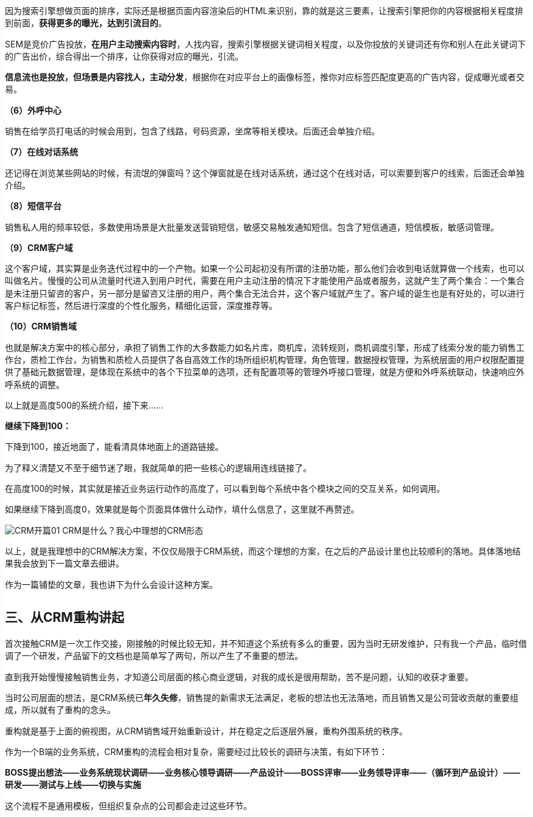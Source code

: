 因为搜索引擎想做页面的排序，实际还是根据页面内容渲染后的HTML来识别，靠的就是这三要素，让搜索引擎把你的内容根据相关程度排到前面，**获得更多的曝光，达到引流目的**。

SEM是竞价广告投放，**在用户主动搜索内容时**，人找内容，搜索引擎根据关键词相关程度，以及你投放的关键词还有你和别人在此关键词下的广告出价，综合得出一个排序，让你获得对应的曝光，引流。

**信息流也是投放，但场景是内容找人，主动分发**，根据你在对应平台上的画像标签，推你对应标签匹配度更高的广告内容，促成曝光或者交易。

**（6）外呼中心**

销售在给学员打电话的时候会用到，包含了线路，号码资源，坐席等相关模块。后面还会单独介绍。

**（7）在线对话系统**

还记得在浏览某些网站的时候，有流氓的弹窗吗？这个弹窗就是在线对话系统，通过这个在线对话，可以索要到客户的线索，后面还会单独介绍。

**（8）短信平台**

销售私人用的频率较低，多数使用场景是大批量发送营销短信，敏感交易触发通知短信。包含了短信通道，短信模板，敏感词管理。

**（9）CRM客户域**

这个客户域，其实算是业务迭代过程中的一个产物。如果一个公司起初没有所谓的注册功能，那么他们会收到电话就算做一个线索，也可以叫做名片。慢慢的公司从流量时代进入到用户时代，需要在用户主动注册的情况下才能使用产品或者服务，这就产生了两个集合：一个集合是未注册只留咨的客户，另一部分是留咨又注册的用户，两个集合无法合并，这个客户域就产生了。客户域的诞生也是有好处的，可以进行客户标记标签，然后进行深度的个性化服务，精细化运营，深度推荐等。

**（10）CRM销售域**

也就是解决方案中的核心部分，承担了销售工作的大多数能力如名片库，商机库，流转规则，商机调度引擎，形成了线索分发的能力销售工作台，质检工作台，为销售和质检人员提供了各自高效工作的场所组织机构管理，角色管理，数据授权管理，为系统层面的用户权限配置提供了基础元数据管理，是体现在系统中的各个下拉菜单的选项，还有配置项等的管理外呼接口管理，就是方便和外呼系统联动，快速响应外呼系统的调整。

以上就是高度500的系统介绍，接下来……

**继续下降到100：**

下降到100，接近地面了，能看清具体地面上的道路链接。

为了释义清楚又不至于细节迷了眼，我就简单的把一些核心的逻辑用连线链接了。

在高度100的时候，其实就是接近业务运行动作的高度了，可以看到每个系统中各个模块之间的交互关系，如何调用。

如果继续下降到高度0，效果就是每个页面具体做什么动作，填什么信息了，这里就不再赘述。

![CRM开篇01 CRM是什么？我心中理想的CRM形态](https://image.woshipm.com/wp-files/2021/11/vjFYBRU9meFoDPGhdFkI.jpeg)

以上，就是我理想中的CRM解决方案，不仅仅局限于CRM系统，而这个理想的方案，在之后的产品设计里也比较顺利的落地。具体落地结果我会放到下一篇文章去细讲。

作为一篇铺垫的文章，我也讲下为什么会设计这种方案。

## 三、从CRM重构讲起

首次接触CRM是一次工作交接，刚接触的时候比较无知，并不知道这个系统有多么的重要，因为当时无研发维护，只有我一个产品，临时借调了一个研发，产品留下的文档也是简单写了两句，所以产生了不重要的想法。

直到我开始慢慢接触销售业务，才知道公司层面的核心商业逻辑，对我的成长是很用帮助，苦不是问题，认知的收获才重要。

当时公司层面的想法，是CRM系统已**年久失修**，销售提的新需求无法满足，老板的想法也无法落地，而且销售又是公司营收贡献的重要组成，所以就有了重构的念头。

重构就是基于上面的俯视图，从CRM销售域开始重新设计，并在稳定之后逐层外展，重构外围系统的秩序。

作为一个B端的业务系统，CRM重构的流程会相对复杂，需要经过比较长的调研与决策，有如下环节：

**BOSS提出想法——业务系统现状调研——业务核心领导调研——产品设计——BOSS评审——业务领导评审——（循环到产品设计）——研发——测试与上线——切换与实施**

这个流程不是通用模板，但组织复杂点的公司都会走过这些环节。
